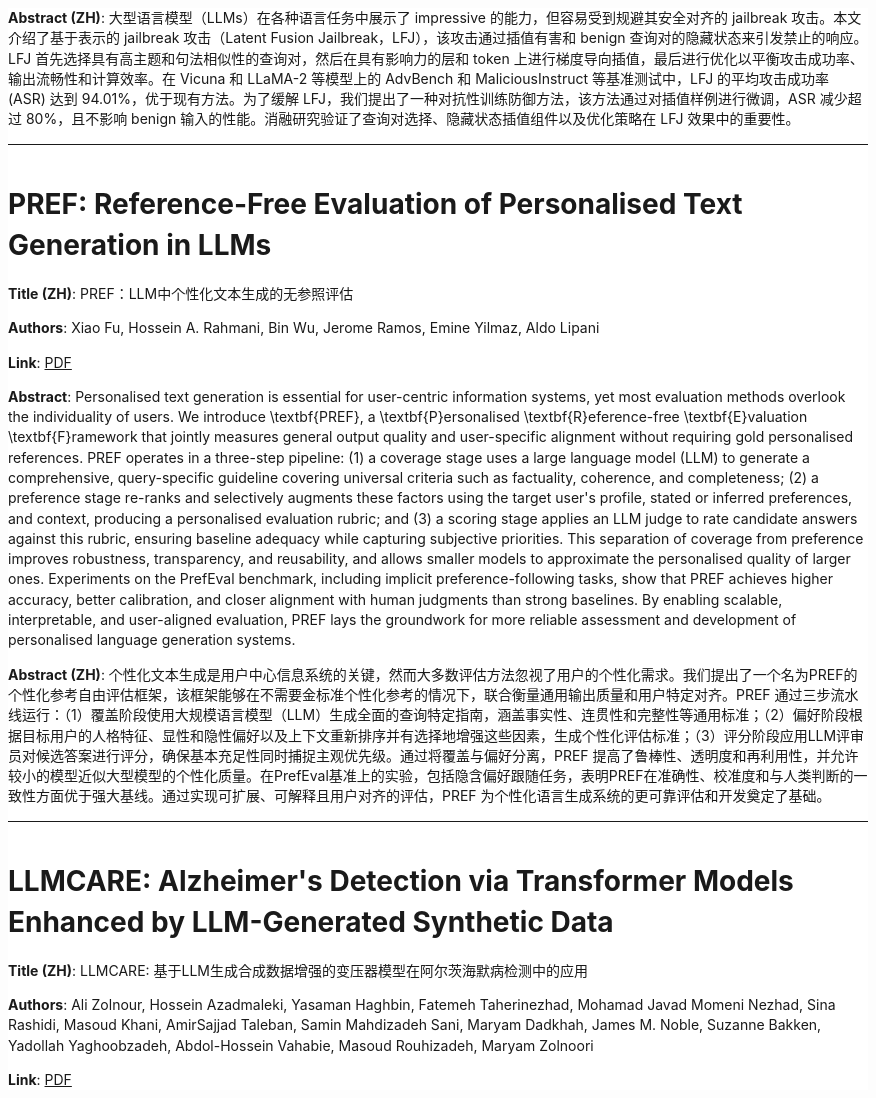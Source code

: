 **Abstract (ZH)**: 大型语言模型（LLMs）在各种语言任务中展示了 impressive 的能力，但容易受到规避其安全对齐的 jailbreak 攻击。本文介绍了基于表示的 jailbreak 攻击（Latent Fusion Jailbreak，LFJ），该攻击通过插值有害和 benign 查询对的隐藏状态来引发禁止的响应。LFJ 首先选择具有高主题和句法相似性的查询对，然后在具有影响力的层和 token 上进行梯度导向插值，最后进行优化以平衡攻击成功率、输出流畅性和计算效率。在 Vicuna 和 LLaMA-2 等模型上的 AdvBench 和 MaliciousInstruct 等基准测试中，LFJ 的平均攻击成功率 (ASR) 达到 94.01%，优于现有方法。为了缓解 LFJ，我们提出了一种对抗性训练防御方法，该方法通过对插值样例进行微调，ASR 减少超过 80%，且不影响 benign 输入的性能。消融研究验证了查询对选择、隐藏状态插值组件以及优化策略在 LFJ 效果中的重要性。 

---
# PREF: Reference-Free Evaluation of Personalised Text Generation in LLMs 

**Title (ZH)**: PREF：LLM中个性化文本生成的无参照评估 

**Authors**: Xiao Fu, Hossein A. Rahmani, Bin Wu, Jerome Ramos, Emine Yilmaz, Aldo Lipani  

**Link**: [PDF](https://arxiv.org/pdf/2508.10028)  

**Abstract**: Personalised text generation is essential for user-centric information systems, yet most evaluation methods overlook the individuality of users. We introduce \textbf{PREF}, a \textbf{P}ersonalised \textbf{R}eference-free \textbf{E}valuation \textbf{F}ramework that jointly measures general output quality and user-specific alignment without requiring gold personalised references. PREF operates in a three-step pipeline: (1) a coverage stage uses a large language model (LLM) to generate a comprehensive, query-specific guideline covering universal criteria such as factuality, coherence, and completeness; (2) a preference stage re-ranks and selectively augments these factors using the target user's profile, stated or inferred preferences, and context, producing a personalised evaluation rubric; and (3) a scoring stage applies an LLM judge to rate candidate answers against this rubric, ensuring baseline adequacy while capturing subjective priorities. This separation of coverage from preference improves robustness, transparency, and reusability, and allows smaller models to approximate the personalised quality of larger ones. Experiments on the PrefEval benchmark, including implicit preference-following tasks, show that PREF achieves higher accuracy, better calibration, and closer alignment with human judgments than strong baselines. By enabling scalable, interpretable, and user-aligned evaluation, PREF lays the groundwork for more reliable assessment and development of personalised language generation systems. 

**Abstract (ZH)**: 个性化文本生成是用户中心信息系统的关键，然而大多数评估方法忽视了用户的个性化需求。我们提出了一个名为PREF的个性化参考自由评估框架，该框架能够在不需要金标准个性化参考的情况下，联合衡量通用输出质量和用户特定对齐。PREF 通过三步流水线运行：（1）覆盖阶段使用大规模语言模型（LLM）生成全面的查询特定指南，涵盖事实性、连贯性和完整性等通用标准；（2）偏好阶段根据目标用户的人格特征、显性和隐性偏好以及上下文重新排序并有选择地增强这些因素，生成个性化评估标准；（3）评分阶段应用LLM评审员对候选答案进行评分，确保基本充足性同时捕捉主观优先级。通过将覆盖与偏好分离，PREF 提高了鲁棒性、透明度和再利用性，并允许较小的模型近似大型模型的个性化质量。在PrefEval基准上的实验，包括隐含偏好跟随任务，表明PREF在准确性、校准度和与人类判断的一致性方面优于强大基线。通过实现可扩展、可解释且用户对齐的评估，PREF 为个性化语言生成系统的更可靠评估和开发奠定了基础。 

---
# LLMCARE: Alzheimer's Detection via Transformer Models Enhanced by LLM-Generated Synthetic Data 

**Title (ZH)**: LLMCARE: 基于LLM生成合成数据增强的变压器模型在阿尔茨海默病检测中的应用 

**Authors**: Ali Zolnour, Hossein Azadmaleki, Yasaman Haghbin, Fatemeh Taherinezhad, Mohamad Javad Momeni Nezhad, Sina Rashidi, Masoud Khani, AmirSajjad Taleban, Samin Mahdizadeh Sani, Maryam Dadkhah, James M. Noble, Suzanne Bakken, Yadollah Yaghoobzadeh, Abdol-Hossein Vahabie, Masoud Rouhizadeh, Maryam Zolnoori  

**Link**: [PDF](https://arxiv.org/pdf/2508.10027)  

